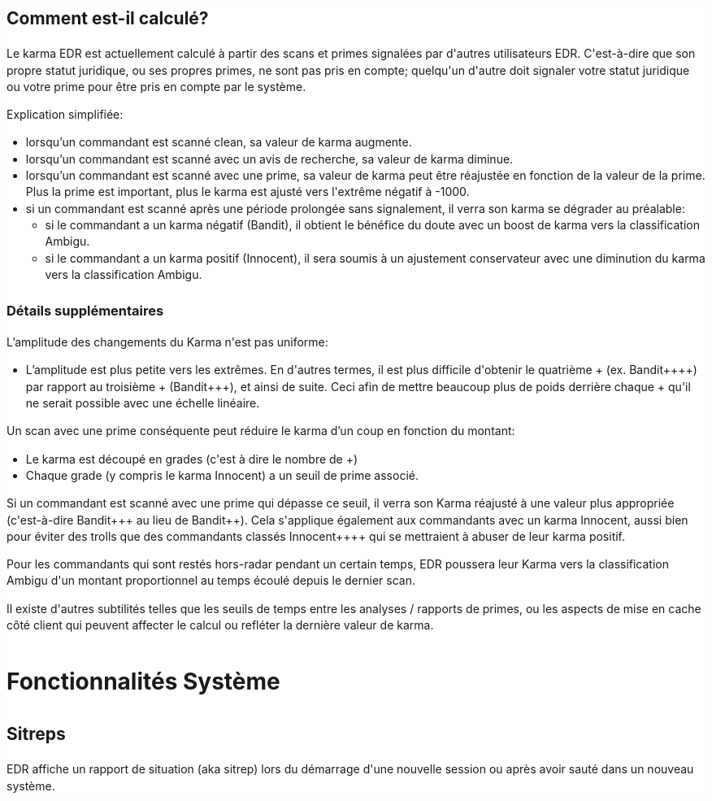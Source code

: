 ## Comment est-il calculé?

Le karma EDR est actuellement calculé à partir des scans et primes signalées par d'autres utilisateurs EDR. C'est-à-dire que son propre statut juridique, ou ses propres primes, ne sont pas pris en compte; quelqu'un d'autre doit signaler votre statut juridique ou votre prime pour être pris en compte par le système.

Explication simplifiée:

- lorsqu’un commandant est scanné clean, sa valeur de karma augmente.
- lorsqu’un commandant est scanné avec un avis de recherche, sa valeur de karma diminue.
- lorsqu’un commandant est scanné avec une prime, sa valeur de karma peut être réajustée en fonction de la valeur de la prime. Plus la prime est important, plus le karma est ajusté vers l'extrême négatif à -1000.
- si un commandant est scanné après une période prolongée sans signalement, il verra son karma se dégrader au préalable:
  - si le commandant a un karma négatif (Bandit), il obtient le bénéfice du doute avec un boost de karma vers la classification Ambigu.
  - si le commandant a un karma positif (Innocent), il sera soumis à un ajustement conservateur avec une diminution du karma vers la classification Ambigu.

### Détails supplémentaires

L’amplitude des changements du Karma n'est pas uniforme:

- L’amplitude est plus petite vers les extrêmes. En d'autres termes, il est plus difficile d'obtenir le quatrième + (ex. Bandit++++) par rapport au troisième + (Bandit+++), et ainsi de suite. Ceci afin de mettre beaucoup plus de poids derrière chaque + qu'il ne serait possible avec une échelle linéaire.

Un scan avec une prime conséquente peut réduire le karma d’un coup en fonction du montant:

- Le karma est découpé en grades (c'est à dire le nombre de +)
- Chaque grade (y compris le karma Innocent) a un seuil de prime associé.

Si un commandant est scanné avec une prime qui dépasse ce seuil, il verra son Karma réajusté à une valeur plus appropriée (c'est-à-dire Bandit+++ au lieu de Bandit++). Cela s'applique également aux commandants avec un karma Innocent, aussi bien pour éviter des trolls que des commandants classés Innocent++++ qui se mettraient à abuser de leur karma positif.

Pour les commandants qui sont restés hors-radar pendant un certain temps, EDR poussera leur Karma vers la classification Ambigu d'un montant proportionnel au temps écoulé depuis le dernier scan.

Il existe d'autres subtilités telles que les seuils de temps entre les analyses / rapports de primes, ou les aspects de mise en cache côté client qui peuvent affecter le calcul ou refléter la dernière valeur de karma.

# Fonctionnalités Système

## Sitreps

EDR affiche un rapport de situation (aka sitrep) lors du démarrage d'une nouvelle session ou après avoir sauté dans un nouveau système.
